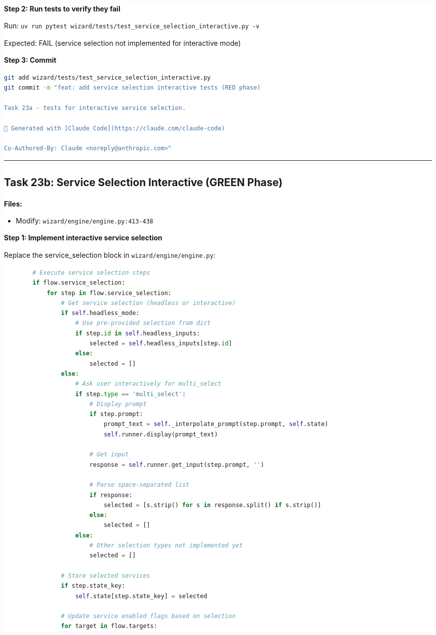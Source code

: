 **Step 2: Run tests to verify they fail**

Run: `uv run pytest wizard/tests/test_service_selection_interactive.py -v`

Expected: FAIL (service selection not implemented for interactive mode)

**Step 3: Commit**

```bash
git add wizard/tests/test_service_selection_interactive.py
git commit -m "feat: add service selection interactive tests (RED phase)

Task 23a - tests for interactive service selection.

🤖 Generated with [Claude Code](https://claude.com/claude-code)

Co-Authored-By: Claude <noreply@anthropic.com>"
```

---

## Task 23b: Service Selection Interactive (GREEN Phase)

**Files:**
- Modify: `wizard/engine/engine.py:413-438`

**Step 1: Implement interactive service selection**

Replace the service_selection block in `wizard/engine/engine.py`:

```python
        # Execute service selection steps
        if flow.service_selection:
            for step in flow.service_selection:
                # Get service selection (headless or interactive)
                if self.headless_mode:
                    # Use pre-provided selection from dict
                    if step.id in self.headless_inputs:
                        selected = self.headless_inputs[step.id]
                    else:
                        selected = []
                else:
                    # Ask user interactively for multi_select
                    if step.type == 'multi_select':
                        # Display prompt
                        if step.prompt:
                            prompt_text = self._interpolate_prompt(step.prompt, self.state)
                            self.runner.display(prompt_text)

                        # Get input
                        response = self.runner.get_input(step.prompt, '')

                        # Parse space-separated list
                        if response:
                            selected = [s.strip() for s in response.split() if s.strip()]
                        else:
                            selected = []
                    else:
                        # Other selection types not implemented yet
                        selected = []

                # Store selected services
                if step.state_key:
                    self.state[step.state_key] = selected

                # Update service enabled flags based on selection
                for target in flow.targets:
```